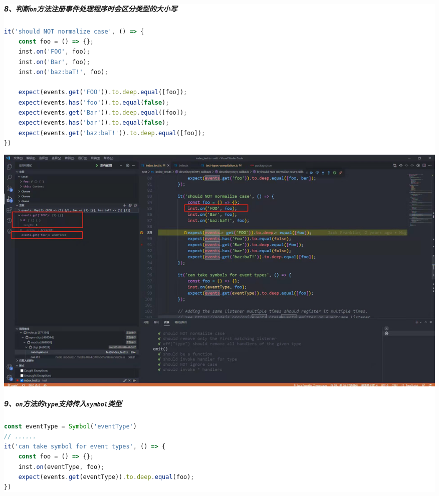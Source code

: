 ##### 8、判断`on`方法注册事件处理程序时会区分类型的大小写

```ts
it('should NOT normalize case', () => {
    const foo = () => {};
    inst.on('FOO', foo);
    inst.on('Bar', foo);
    inst.on('baz:baT!', foo);

    expect(events.get('FOO')).to.deep.equal([foo]);
    expect(events.has('foo')).to.equal(false);
    expect(events.get('Bar')).to.deep.equal([foo]);
    expect(events.has('bar')).to.equal(false);
    expect(events.get('baz:baT!')).to.deep.equal([foo]);
})
```

![mitt-6](../../images/mitt/mitt-6.jpg)

##### 9、`on`方法的`type`支持传入`symbol`类型

```ts
const eventType = Symbol('eventType')
// ......
it('can take symbol for event types', () => {
    const foo = () => {};
    inst.on(eventType, foo);
    expect(events.get(eventType)).to.deep.equal(foo);
})
```
